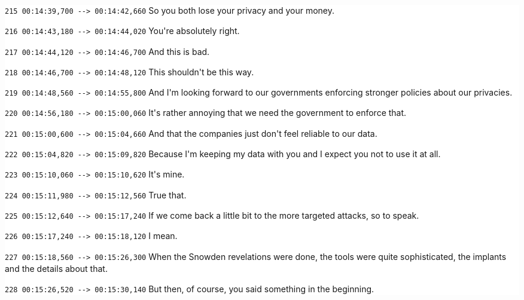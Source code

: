 

`215 00:14:39,700 --> 00:14:42,660`
So you both lose your privacy and your money.



`216 00:14:43,180 --> 00:14:44,020`
You're absolutely right.



`217 00:14:44,120 --> 00:14:46,700`
And this is bad.



`218 00:14:46,700 --> 00:14:48,120`
This shouldn't be this way.



`219 00:14:48,560 --> 00:14:55,800`
And I'm looking forward to our governments enforcing stronger policies about our privacies.



`220 00:14:56,180 --> 00:15:00,060`
It's rather annoying that we need the government to enforce that.



`221 00:15:00,600 --> 00:15:04,660`
And that the companies just don't feel reliable to our data.



`222 00:15:04,820 --> 00:15:09,820`
Because I'm keeping my data with you and I expect you not to use it at all.



`223 00:15:10,060 --> 00:15:10,620`
It's mine.



`224 00:15:11,980 --> 00:15:12,560`
True that.



`225 00:15:12,640 --> 00:15:17,240`
If we come back a little bit to the more targeted attacks, so to speak.



`226 00:15:17,240 --> 00:15:18,120`
I mean.



`227 00:15:18,560 --> 00:15:26,300`
When the Snowden revelations were done, the tools were quite sophisticated, the implants and the details about that.



`228 00:15:26,520 --> 00:15:30,140`
But then, of course, you said something in the beginning.
